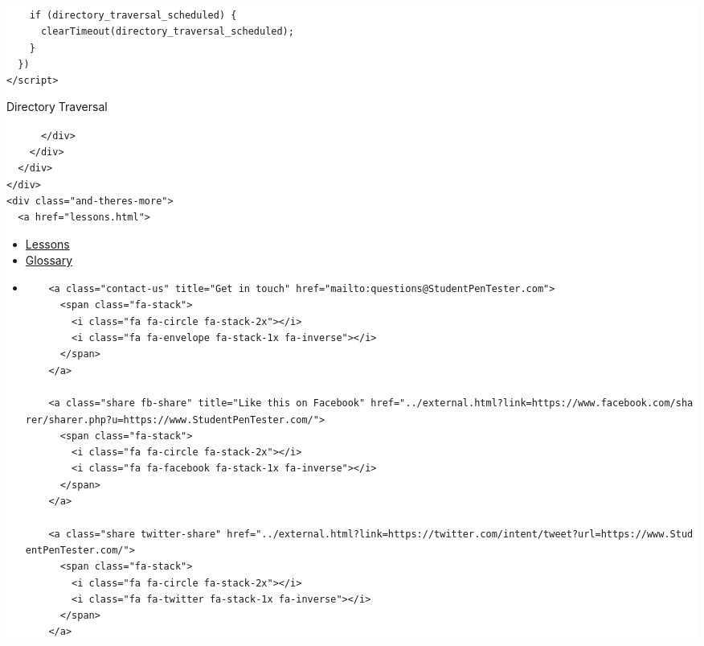         if (directory_traversal_scheduled) {
          clearTimeout(directory_traversal_scheduled);
        }
      })
    </script>


</a></div>

  <div class="caption">
    Directory Traversal
  </div>


          </div>
        </div>
      </div>
    </div>
    <div class="and-theres-more">
      <a href="lessons.html">
</a>    </div>
  </div>
</div>



      
  <footer class="regular">
  <div class="container">
    <ul>
      <li>
        <a href="lessons.html">Lessons</a>
      </li>
      <li>
        <a href="glossary.html">Glossary</a>
      </li>
      <li>

     
        <a class="contact-us" title="Get in touch" href="mailto:questions@StudentPenTester.com">
          <span class="fa-stack">
            <i class="fa fa-circle fa-stack-2x"></i>
            <i class="fa fa-envelope fa-stack-1x fa-inverse"></i>
          </span>
        </a>

        <a class="share fb-share" title="Like this on Facebook" href="../external.html?link=https://www.facebook.com/sharer/sharer.php?u=https://www.StudentPenTester.com/">
          <span class="fa-stack">
            <i class="fa fa-circle fa-stack-2x"></i>
            <i class="fa fa-facebook fa-stack-1x fa-inverse"></i>
          </span>
        </a>

        <a class="share twitter-share" href="../external.html?link=https://twitter.com/intent/tweet?url=https://www.StudentPenTester.com/">
          <span class="fa-stack">
            <i class="fa fa-circle fa-stack-2x"></i>
            <i class="fa fa-twitter fa-stack-1x fa-inverse"></i>
          </span>
        </a>
